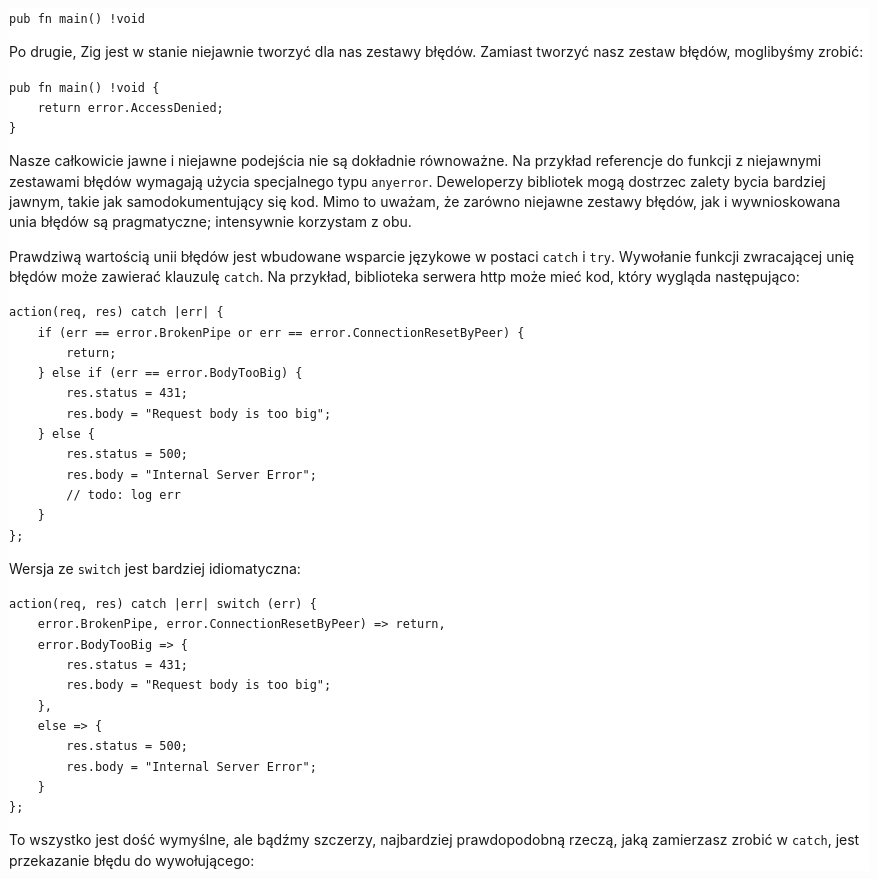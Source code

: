 ```zig
pub fn main() !void
```

Po drugie, Zig jest w stanie niejawnie tworzyć dla nas zestawy błędów. Zamiast tworzyć nasz zestaw błędów, moglibyśmy zrobić:

```zig
pub fn main() !void {
    return error.AccessDenied;
}
```

Nasze całkowicie jawne i niejawne podejścia nie są dokładnie równoważne. Na przykład referencje do funkcji z niejawnymi zestawami błędów wymagają użycia specjalnego typu `anyerror`. Deweloperzy bibliotek mogą dostrzec zalety bycia bardziej jawnym, takie jak samodokumentujący się kod. Mimo to uważam, że zarówno niejawne zestawy błędów, jak i wywnioskowana unia błędów są pragmatyczne; intensywnie korzystam z obu.

Prawdziwą wartością unii błędów jest wbudowane wsparcie językowe w postaci `catch` i `try`. Wywołanie funkcji zwracającej unię błędów może zawierać klauzulę `catch`. Na przykład, biblioteka serwera http może mieć kod, który wygląda następująco:

```zig
action(req, res) catch |err| {
    if (err == error.BrokenPipe or err == error.ConnectionResetByPeer) {
        return;
    } else if (err == error.BodyTooBig) {
        res.status = 431;
        res.body = "Request body is too big";
    } else {
        res.status = 500;
        res.body = "Internal Server Error";
        // todo: log err
    }
};
```

Wersja ze `switch` jest bardziej idiomatyczna:

```zig
action(req, res) catch |err| switch (err) {
    error.BrokenPipe, error.ConnectionResetByPeer) => return,
    error.BodyTooBig => {
        res.status = 431;
        res.body = "Request body is too big";
    },
    else => {
        res.status = 500;
        res.body = "Internal Server Error";
    }
};
```

To wszystko jest dość wymyślne, ale bądźmy szczerzy, najbardziej prawdopodobną rzeczą, jaką zamierzasz zrobić w `catch`, jest przekazanie błędu do wywołującego:
